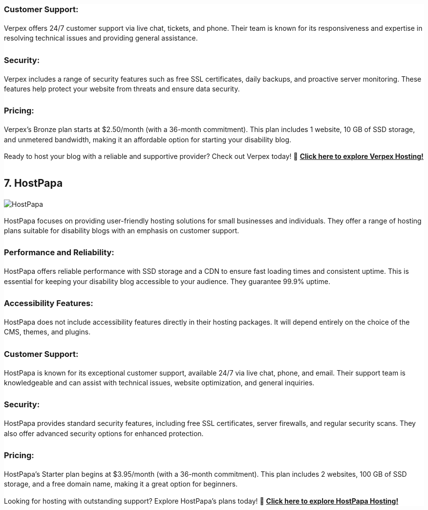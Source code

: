 ### Customer Support:
Verpex offers 24/7 customer support via live chat, tickets, and phone. Their team is known for its responsiveness and expertise in resolving technical issues and providing general assistance.

### Security:
Verpex includes a range of security features such as free SSL certificates, daily backups, and proactive server monitoring. These features help protect your website from threats and ensure data security.

### Pricing:
Verpex’s Bronze plan starts at $2.50/month (with a 36-month commitment). This plan includes 1 website, 10 GB of SSD storage, and unmetered bandwidth, making it an affordable option for starting your disability blog.

Ready to host your blog with a reliable and supportive provider? Check out Verpex today! 🚀 [**Click here to explore Verpex Hosting!**](https://snipitx.com/verpex-jy)

## 7. HostPapa

![HostPapa](https://i.imgur.com/ouDTkvl.jpeg "HostPapa Hosting")

HostPapa focuses on providing user-friendly hosting solutions for small businesses and individuals. They offer a range of hosting plans suitable for disability blogs with an emphasis on customer support.

### Performance and Reliability:
HostPapa offers reliable performance with SSD storage and a CDN to ensure fast loading times and consistent uptime. This is essential for keeping your disability blog accessible to your audience. They guarantee 99.9% uptime.

### Accessibility Features:
HostPapa does not include accessibility features directly in their hosting packages. It will depend entirely on the choice of the CMS, themes, and plugins.

### Customer Support:
HostPapa is known for its exceptional customer support, available 24/7 via live chat, phone, and email. Their support team is knowledgeable and can assist with technical issues, website optimization, and general inquiries.

### Security:
HostPapa provides standard security features, including free SSL certificates, server firewalls, and regular security scans. They also offer advanced security options for enhanced protection.

### Pricing:
HostPapa’s Starter plan begins at $3.95/month (with a 36-month commitment). This plan includes 2 websites, 100 GB of SSD storage, and a free domain name, making it a great option for beginners.

Looking for hosting with outstanding support? Explore HostPapa’s plans today! 🎉 [**Click here to explore HostPapa Hosting!**](https://snipitx.com/hostpapa-jy)
